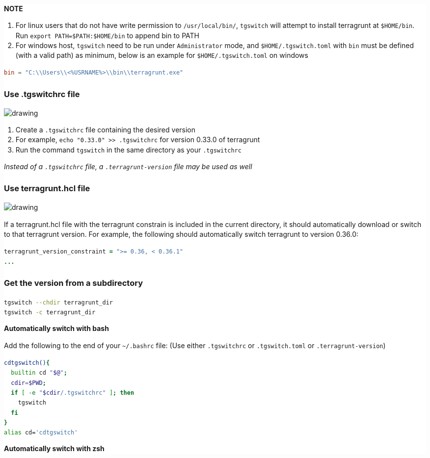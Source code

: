 **NOTE** 
1. For linux users that do not have write permission to `/usr/local/bin/`, `tgswitch` will attempt to install terragrunt at `$HOME/bin`. Run `export PATH=$PATH:$HOME/bin` to append bin to PATH  
2. For windows host, `tgswitch` need to be run under `Administrator` mode, and `$HOME/.tgswitch.toml` with `bin` must be defined (with a valid path) as minimum, below is an example for `$HOME/.tgswitch.toml` on windows

```toml
bin = "C:\\Users\\<%USRNAME%>\\bin\\terragrunt.exe"
```
### Use .tgswitchrc file
<img src="https://s3.us-east-2.amazonaws.com/kepler-images/warrensbox/tgswitch/tgswitch_v6.gif" alt="drawing" style="width: 600px;"/>

1. Create a `.tgswitchrc` file containing the desired version
2. For example, `echo "0.33.0" >> .tgswitchrc` for version 0.33.0 of terragrunt
3. Run the command `tgswitch` in the same directory as your `.tgswitchrc`

*Instead of a `.tgswitchrc` file, a `.terragrunt-version` file may be used as well*

### Use terragrunt.hcl file
<img src="https://s3.us-east-2.amazonaws.com/kepler-images/warrensbox/tgswitch/tgswitch_v2.gif" alt="drawing" style="width: 600px;"/>

If a terragrunt.hcl file with the terragrunt constrain is included in the current directory, it should automatically download or switch to that terragrunt version. For example, the following should automatically switch terragrunt to version 0.36.0:     
```ruby
terragrunt_version_constraint = ">= 0.36, < 0.36.1"
...
```

### Get the version from a subdirectory
```bash
tgswitch --chdir terragrunt_dir
tgswitch -c terragrunt_dir
```

**Automatically switch with bash**

Add the following to the end of your `~/.bashrc` file:
(Use either `.tgswitchrc` or `.tgswitch.toml` or `.terragrunt-version`)

```sh
cdtgswitch(){
  builtin cd "$@";
  cdir=$PWD;
  if [ -e "$cdir/.tgswitchrc" ]; then
    tgswitch
  fi
}
alias cd='cdtgswitch'
```

**Automatically switch with zsh**
